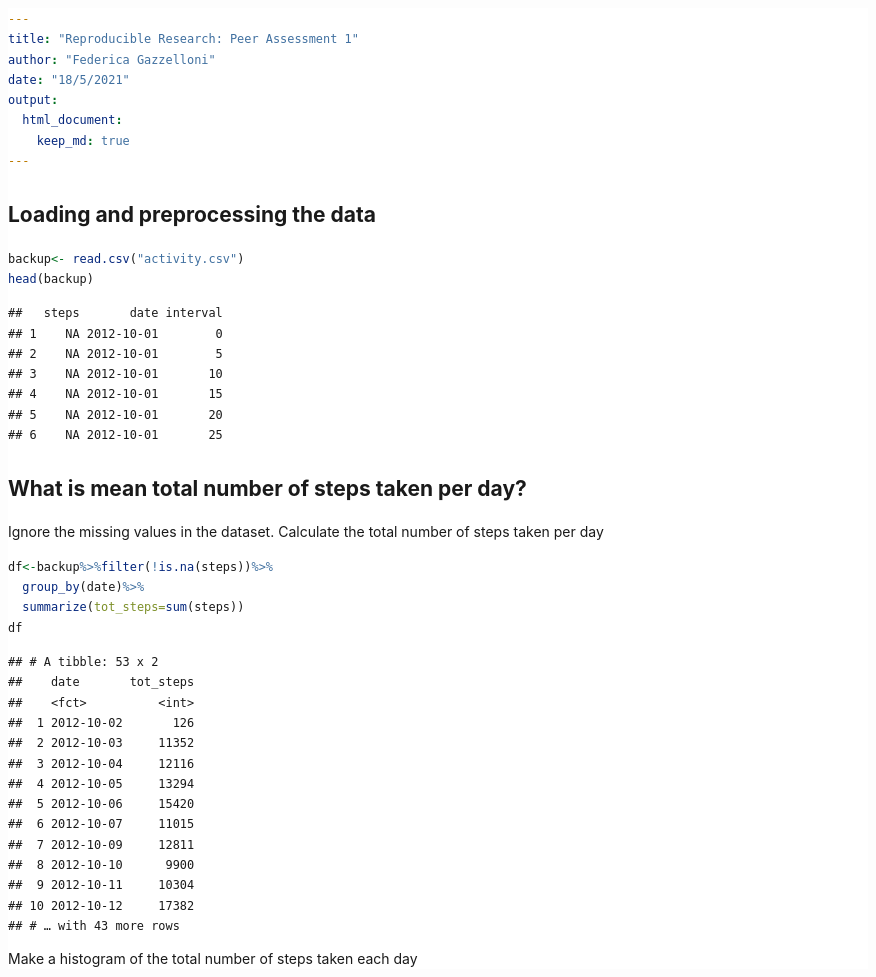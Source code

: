```yaml
---
title: "Reproducible Research: Peer Assessment 1"
author: "Federica Gazzelloni"
date: "18/5/2021"
output: 
  html_document:
    keep_md: true
---
```




## Loading and preprocessing the data


```r
backup<- read.csv("activity.csv")
head(backup)
```

```
##   steps       date interval
## 1    NA 2012-10-01        0
## 2    NA 2012-10-01        5
## 3    NA 2012-10-01       10
## 4    NA 2012-10-01       15
## 5    NA 2012-10-01       20
## 6    NA 2012-10-01       25
```


## What is mean total number of steps taken per day?

Ignore the missing values in the dataset.
Calculate the total number of steps taken per day


```r
df<-backup%>%filter(!is.na(steps))%>%
  group_by(date)%>%
  summarize(tot_steps=sum(steps))
df
```

```
## # A tibble: 53 x 2
##    date       tot_steps
##    <fct>          <int>
##  1 2012-10-02       126
##  2 2012-10-03     11352
##  3 2012-10-04     12116
##  4 2012-10-05     13294
##  5 2012-10-06     15420
##  6 2012-10-07     11015
##  7 2012-10-09     12811
##  8 2012-10-10      9900
##  9 2012-10-11     10304
## 10 2012-10-12     17382
## # … with 43 more rows
```
Make a histogram of the total number of steps taken each day
